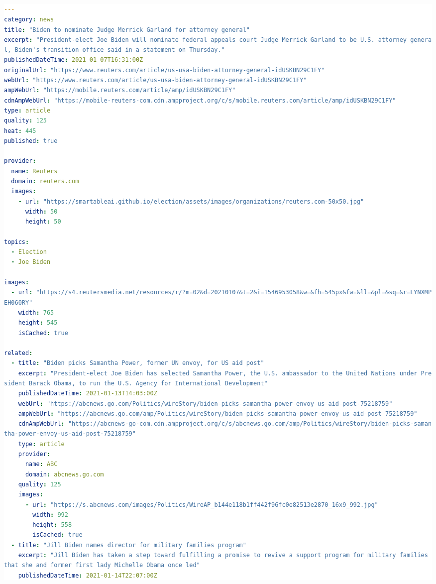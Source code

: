 ```yaml
---
category: news
title: "Biden to nominate Judge Merrick Garland for attorney general"
excerpt: "President-elect Joe Biden will nominate federal appeals court Judge Merrick Garland to be U.S. attorney general, Biden's transition office said in a statement on Thursday."
publishedDateTime: 2021-01-07T16:31:00Z
originalUrl: "https://www.reuters.com/article/us-usa-biden-attorney-general-idUSKBN29C1FY"
webUrl: "https://www.reuters.com/article/us-usa-biden-attorney-general-idUSKBN29C1FY"
ampWebUrl: "https://mobile.reuters.com/article/amp/idUSKBN29C1FY"
cdnAmpWebUrl: "https://mobile-reuters-com.cdn.ampproject.org/c/s/mobile.reuters.com/article/amp/idUSKBN29C1FY"
type: article
quality: 125
heat: 445
published: true

provider:
  name: Reuters
  domain: reuters.com
  images:
    - url: "https://smartableai.github.io/election/assets/images/organizations/reuters.com-50x50.jpg"
      width: 50
      height: 50

topics:
  - Election
  - Joe Biden

images:
  - url: "https://s4.reutersmedia.net/resources/r/?m=02&d=20210107&t=2&i=1546953058&w=&fh=545px&fw=&ll=&pl=&sq=&r=LYNXMPEH060RY"
    width: 765
    height: 545
    isCached: true

related:
  - title: "Biden picks Samantha Power, former UN envoy, for US aid post"
    excerpt: "President-elect Joe Biden has selected Samantha Power, the U.S. ambassador to the United Nations under President Barack Obama, to run the U.S. Agency for International Development"
    publishedDateTime: 2021-01-13T14:03:00Z
    webUrl: "https://abcnews.go.com/Politics/wireStory/biden-picks-samantha-power-envoy-us-aid-post-75218759"
    ampWebUrl: "https://abcnews.go.com/amp/Politics/wireStory/biden-picks-samantha-power-envoy-us-aid-post-75218759"
    cdnAmpWebUrl: "https://abcnews-go-com.cdn.ampproject.org/c/s/abcnews.go.com/amp/Politics/wireStory/biden-picks-samantha-power-envoy-us-aid-post-75218759"
    type: article
    provider:
      name: ABC
      domain: abcnews.go.com
    quality: 125
    images:
      - url: "https://s.abcnews.com/images/Politics/WireAP_b144e118b1ff442f96fc0e82513e2870_16x9_992.jpg"
        width: 992
        height: 558
        isCached: true
  - title: "Jill Biden names director for military families program"
    excerpt: "Jill Biden has taken a step toward fulfilling a promise to revive a support program for military families that she and former first lady Michelle Obama once led"
    publishedDateTime: 2021-01-14T22:07:00Z
```